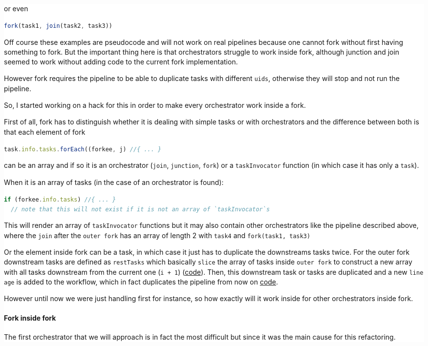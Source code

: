 or even

```javascript
fork(task1, join(task2, task3))
```

Off course these examples are pseudocode and will not work on real pipelines 
because one 
cannot fork without first having something to fork. But the important thing 
here is that orchestrators struggle to work inside fork, although junction 
and join seemed to work without adding code to the current fork implementation.

However fork requires the pipeline to be able to duplicate tasks with different 
`uids`, otherwise they will stop and not run the pipeline. 

So, I started working on a hack for this in order to make every orchestrator 
work inside a fork.

First of all, fork has to distinguish whether it is dealing with simple 
tasks or with orchestrators and the difference between both is that each 
element of fork

```javascript
task.info.tasks.forEach((forkee, j) //{ ... }
```

can be an array and if so it is an orchestrator (`join`, `junction`, `fork`) 
or a `taskInvocator` function (in which case it has only a `task`).

When it is an array of tasks (in the case of an orchestrator is found):

```javascript
if (forkee.info.tasks) //{ ... }
  // note that this will not exist if it is not an array of `taskInvocator`s
```

This will render an array of `taskInvocator` functions but it may also 
contain other orchestrators like the pipeline described above, where the 
`join` after the `outer fork` has an array of length 2 with `task4` and `fork(task1, task3)`

Or the element inside fork can be a task, in which case it just has to 
duplicate the downstreams tasks twice. For the outer fork downstream tasks 
are defined as `restTasks` which basically `slice` the array of tasks inside 
`outer fork` to construct a new array with all tasks downstream from the 
current one (`i + 1`) ([code](https://github.com/bionode/bionode-watermill/pull/70/files#diff-60c3fb460a0980c2b661e199742c79ceR38)). Then, this downstream task or tasks are 
duplicated and 
a new `lineage` is added to the workflow, which in fact duplicates 
the pipeline from now on [code](https://github.com/bionode/bionode-watermill/pull/70/files#diff-60c3fb460a0980c2b661e199742c79ceR42).

However until now we were just handling first for instance, so how exactly 
will it work inside for other orchestrators inside fork.

#### Fork inside fork

The first orchestrator that we will approach is in fact the most difficult 
but since it was the main cause for this refactoring.
